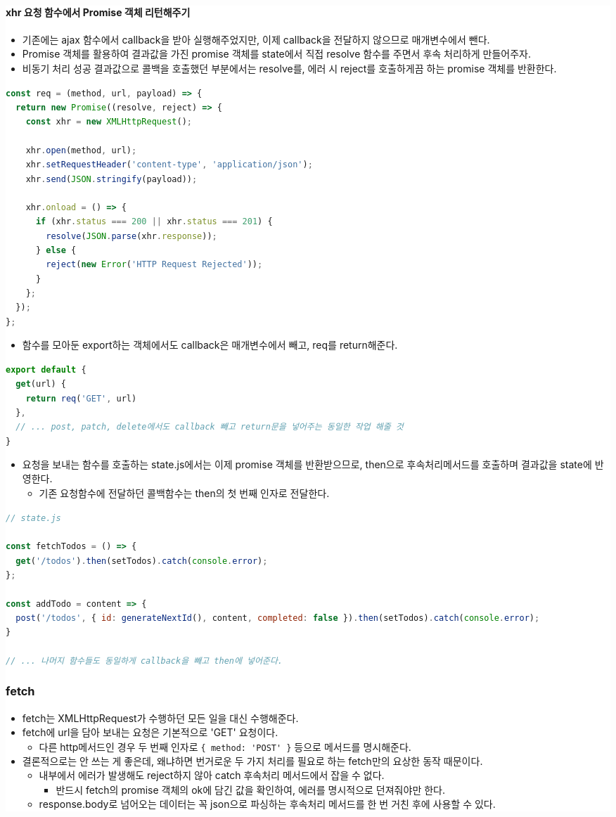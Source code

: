 #### xhr 요청 함수에서 Promise 객체 리턴해주기 
- 기존에는 ajax 함수에서 callback을 받아 실행해주었지만, 이제 callback을 전달하지 않으므로 매개변수에서 뺀다. 
- Promise 객체를 활용하여 결과값을 가진 promise 객체를 state에서 직접 resolve 함수를 주면서 후속 처리하게 만들어주자.
- 비동기 처리 성공 결과값으로 콜백을 호출했던 부분에서는 resolve를, 에러 시 reject를 호출하게끔 하는 promise 객체를 반환한다.
```js
const req = (method, url, payload) => {
  return new Promise((resolve, reject) => {
    const xhr = new XMLHttpRequest();
    
    xhr.open(method, url);
    xhr.setRequestHeader('content-type', 'application/json');
    xhr.send(JSON.stringify(payload));

    xhr.onload = () => {
      if (xhr.status === 200 || xhr.status === 201) {
        resolve(JSON.parse(xhr.response));
      } else {
        reject(new Error('HTTP Request Rejected'));
      }
    };
  });
};
```
- 함수를 모아둔 export하는 객체에서도 callback은 매개변수에서 빼고, req를 return해준다.
```js
export default {
  get(url) {
    return req('GET', url)
  },
  // ... post, patch, delete에서도 callback 빼고 return문을 넣어주는 동일한 작업 해줄 것
}
```
- 요청을 보내는 함수를 호출하는 state.js에서는 이제 promise 객체를 반환받으므로, then으로 후속처리메서드를 호출하며 결과값을 state에 반영한다.
  - 기존 요청함수에 전달하던 콜백함수는 then의 첫 번째 인자로 전달한다.
```js
// state.js

const fetchTodos = () => {
  get('/todos').then(setTodos).catch(console.error);
};

const addTodo = content => {
  post('/todos', { id: generateNextId(), content, completed: false }).then(setTodos).catch(console.error);
}

// ... 나머지 함수들도 동일하게 callback을 빼고 then에 넣어준다.
```

### fetch
- fetch는 XMLHttpRequest가 수행하던 모든 일을 대신 수행해준다.
- fetch에 url을 담아 보내는 요청은 기본적으로 'GET' 요청이다.
  - 다른 http메서드인 경우 두 번째 인자로 `{ method: 'POST' }` 등으로 메서드를 명시해준다.
- 결론적으로는 안 쓰는 게 좋은데, 왜냐하면 번거로운 두 가지 처리를 필요로 하는 fetch만의 요상한 동작 때문이다.
  - 내부에서 에러가 발생해도 reject하지 않아 catch 후속처리 메서드에서 잡을 수 없다.
    - 반드시 fetch의 promise 객체의 ok에 담긴 값을 확인하여, 에러를 명시적으로 던져줘야만 한다.
  - response.body로 넘어오는 데이터는 꼭 json으로 파싱하는 후속처리 메서드를 한 번 거친 후에 사용할 수 있다. 
